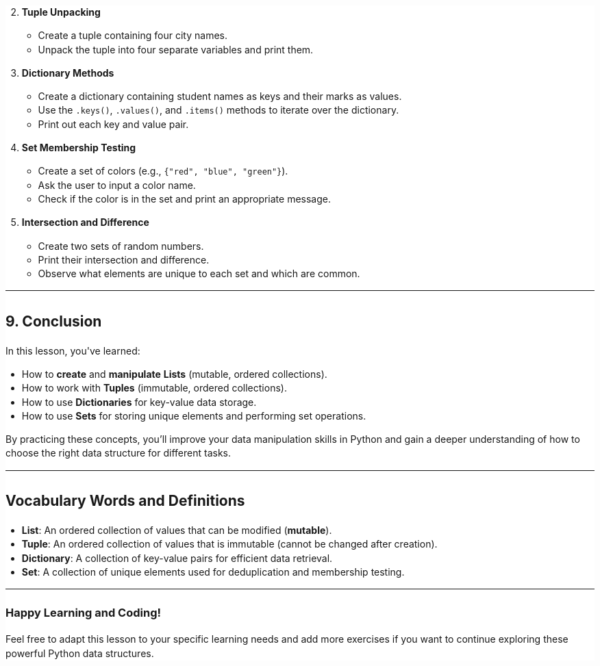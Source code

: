 2. **Tuple Unpacking**  
   - Create a tuple containing four city names.
   - Unpack the tuple into four separate variables and print them.

3. **Dictionary Methods**  
   - Create a dictionary containing student names as keys and their marks as values.
   - Use the `.keys()`, `.values()`, and `.items()` methods to iterate over the dictionary.
   - Print out each key and value pair.

4. **Set Membership Testing**  
   - Create a set of colors (e.g., `{"red", "blue", "green"}`).
   - Ask the user to input a color name.
   - Check if the color is in the set and print an appropriate message.

5. **Intersection and Difference**  
   - Create two sets of random numbers.
   - Print their intersection and difference.
   - Observe what elements are unique to each set and which are common.

---

## 9. Conclusion

In this lesson, you've learned:
- How to **create** and **manipulate** **Lists** (mutable, ordered collections).
- How to work with **Tuples** (immutable, ordered collections).
- How to use **Dictionaries** for key-value data storage.
- How to use **Sets** for storing unique elements and performing set operations.

By practicing these concepts, you’ll improve your data manipulation skills in Python and gain a deeper understanding of how to choose the right data structure for different tasks.

---

## Vocabulary Words and Definitions

- **List**: An ordered collection of values that can be modified (**mutable**).
- **Tuple**: An ordered collection of values that is immutable (cannot be changed after creation).
- **Dictionary**: A collection of key-value pairs for efficient data retrieval.
- **Set**: A collection of unique elements used for deduplication and membership testing.

---

### Happy Learning and Coding!

Feel free to adapt this lesson to your specific learning needs and add more exercises if you want to continue exploring these powerful Python data structures.
